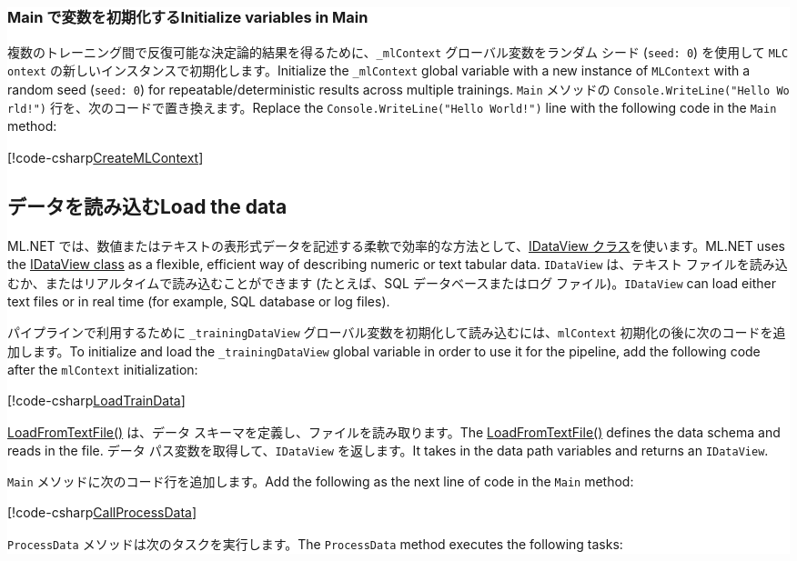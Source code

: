 ### <a name="initialize-variables-in-main"></a><span data-ttu-id="e9d87-172">Main で変数を初期化する</span><span class="sxs-lookup"><span data-stu-id="e9d87-172">Initialize variables in Main</span></span>

<span data-ttu-id="e9d87-173">複数のトレーニング間で反復可能な決定論的結果を得るために、`_mlContext` グローバル変数をランダム シード (`seed: 0`) を使用して `MLContext` の新しいインスタンスで初期化します。</span><span class="sxs-lookup"><span data-stu-id="e9d87-173">Initialize the `_mlContext` global variable  with a new instance of `MLContext` with a random seed (`seed: 0`) for repeatable/deterministic results across multiple trainings.</span></span>  <span data-ttu-id="e9d87-174">`Main` メソッドの `Console.WriteLine("Hello World!")` 行を、次のコードで置き換えます。</span><span class="sxs-lookup"><span data-stu-id="e9d87-174">Replace the `Console.WriteLine("Hello World!")` line with the following code in the `Main` method:</span></span>

[!code-csharp[CreateMLContext](./snippets/github-issue-classification/csharp/Program.cs#CreateMLContext)]

## <a name="load-the-data"></a><span data-ttu-id="e9d87-175">データを読み込む</span><span class="sxs-lookup"><span data-stu-id="e9d87-175">Load the data</span></span>

<span data-ttu-id="e9d87-176">ML.NET では、数値またはテキストの表形式データを記述する柔軟で効率的な方法として、[IDataView クラス](xref:Microsoft.ML.IDataView)を使います。</span><span class="sxs-lookup"><span data-stu-id="e9d87-176">ML.NET uses the [IDataView class](xref:Microsoft.ML.IDataView) as a flexible, efficient way of describing numeric or text tabular data.</span></span> <span data-ttu-id="e9d87-177">`IDataView` は、テキスト ファイルを読み込むか、またはリアルタイムで読み込むことができます (たとえば、SQL データベースまたはログ ファイル)。</span><span class="sxs-lookup"><span data-stu-id="e9d87-177">`IDataView` can load either text files or in real time (for example, SQL database or log files).</span></span>

<span data-ttu-id="e9d87-178">パイプラインで利用するために `_trainingDataView` グローバル変数を初期化して読み込むには、`mlContext` 初期化の後に次のコードを追加します。</span><span class="sxs-lookup"><span data-stu-id="e9d87-178">To initialize and load the `_trainingDataView` global variable in order to use it for the pipeline, add the following code after the  `mlContext` initialization:</span></span>

[!code-csharp[LoadTrainData](./snippets/github-issue-classification/csharp/Program.cs#LoadTrainData)]

<span data-ttu-id="e9d87-179">[LoadFromTextFile()](xref:Microsoft.ML.TextLoaderSaverCatalog.LoadFromTextFile%60%601%28Microsoft.ML.DataOperationsCatalog,System.String,System.Char,System.Boolean,System.Boolean,System.Boolean,System.Boolean%29) は、データ スキーマを定義し、ファイルを読み取ります。</span><span class="sxs-lookup"><span data-stu-id="e9d87-179">The [LoadFromTextFile()](xref:Microsoft.ML.TextLoaderSaverCatalog.LoadFromTextFile%60%601%28Microsoft.ML.DataOperationsCatalog,System.String,System.Char,System.Boolean,System.Boolean,System.Boolean,System.Boolean%29) defines the data schema and reads in the file.</span></span> <span data-ttu-id="e9d87-180">データ パス変数を取得して、`IDataView` を返します。</span><span class="sxs-lookup"><span data-stu-id="e9d87-180">It takes in the data path variables and returns an `IDataView`.</span></span>

<span data-ttu-id="e9d87-181">`Main` メソッドに次のコード行を追加します。</span><span class="sxs-lookup"><span data-stu-id="e9d87-181">Add the following as the next line of code in the `Main` method:</span></span>

[!code-csharp[CallProcessData](./snippets/github-issue-classification/csharp/Program.cs#CallProcessData)]

<span data-ttu-id="e9d87-182">`ProcessData` メソッドは次のタスクを実行します。</span><span class="sxs-lookup"><span data-stu-id="e9d87-182">The `ProcessData` method executes the following tasks:</span></span>
